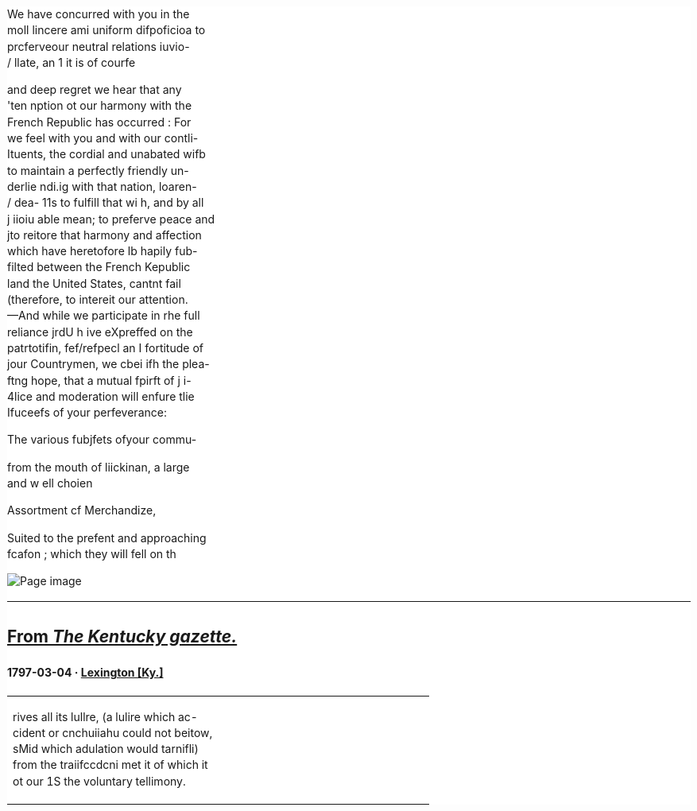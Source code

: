 We have concurred with you in the  
moll lincere ami uniform difpoficioa to  
prcferveour neutral relations iuvio-  
/ llate, an 1 it is of courfe  
  
and deep regret we hear that any  
&#x27;ten nption ot our harmony with the  
French Republic has occurred : For  
we feel with you and with our contli-  
Ituents, the cordial and unabated wifb  
to maintain a perfectly friendly un-  
derlie ndi.ig with that nation, loaren-  
/ dea- 11s to fulfill that wi h, and by all  
j iioiu able mean; to preferve peace and  
jto reitore that harmony and affection  
which have heretofore lb hapily fub-  
filted between the French Kepublic  
land the United States, cantnt fail  
(therefore, to intereit our attention.  
—And while we participate in rhe full  
reliance jrdU h ive eXpreffed on the  
patrtotifin, fef/refpecl an I fortitude of  
jour Countrymen, we cbei ifh the plea-  
ftng hope, that a mutual fpirft of j i-  
4lice and moderation will enfure tlie  
Ifuceefs of your perfeverance:  
  
The various fubjfets ofyour commu-  
  
from the mouth of liickinan, a large  
and w ell choien  
  
Assortment cf Merchandize,  
  
Suited to the prefent and approaching  
fcafon ; which they will fell on th
</td><td style="width: 50%; max-height: 75%; margin: auto; display: block;">
<img alt="Page image" src="https://iiif.archive.org/image/iiif/2/xt79319s299k%2Fxt79319s299k_jp2.zip%2Fxt79319s299k_jp2%2Fxt79319s299k_0002.jp2/pct:0.049887752556747315,20.557491289198605,65.153404839112,35.267383729737915/600,/0/default.jpg"/>
</td>
</tr></table>

---

## [From _The Kentucky gazette._](https://archive.org/details/xt79319s299k/page/n2/mode/1up?view=theater)

#### 1797-03-04 &middot; [Lexington [Ky.]](http://dbpedia.org/resource/Lexington%2C_Kentucky)

<table style="width: 100%;"><tr><td style="width: 50%">

  
rives all its lullre, (a lulire which ac-  
cident or cnchuiiahu could not beitow,  
sMid which adulation would tarnifli)  
from the traiifccdcni met it of which it  
ot our 1S the voluntary tellimony.  
  